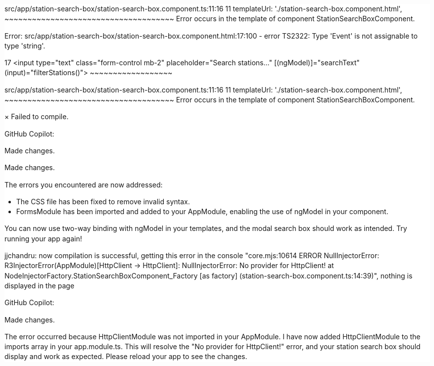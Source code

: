   src/app/station-search-box/station-search-box.component.ts:11:16
    11   templateUrl: './station-search-box.component.html',
                      ~~~~~~~~~~~~~~~~~~~~~~~~~~~~~~~~~~~~~
    Error occurs in the template of component StationSearchBoxComponent.


Error: src/app/station-search-box/station-search-box.component.html:17:100 - error TS2322: Type 'Event' is not assignable to type 'string'.

17         <input type="text" class="form-control mb-2" placeholder="Search stations..." [(ngModel)]="searchText" (input)="filterStations()">
                                                                                                      ~~~~~~~~~~~~~~~~~~

  src/app/station-search-box/station-search-box.component.ts:11:16
    11   templateUrl: './station-search-box.component.html',
                      ~~~~~~~~~~~~~~~~~~~~~~~~~~~~~~~~~~~~~
    Error occurs in the template of component StationSearchBoxComponent.




× Failed to compile.

GitHub Copilot: 
````

````


Made changes.


````

````


Made changes.

The errors you encountered are now addressed:

- The CSS file has been fixed to remove invalid syntax.
- FormsModule has been imported and added to your AppModule, enabling the use of ngModel in your component.

You can now use two-way binding with ngModel in your templates, and the modal search box should work as intended. Try running your app again!

jjchandru: now compilation is successful, getting this error in the console "core.mjs:10614 ERROR NullInjectorError: R3InjectorError(AppModule)[HttpClient -> HttpClient]: 
  NullInjectorError: No provider for HttpClient!
    at NodeInjectorFactory.StationSearchBoxComponent_Factory [as factory] (station-search-box.component.ts:14:39)", nothing is displayed in the page

GitHub Copilot: 
````

````


Made changes.

The error occurred because HttpClientModule was not imported in your AppModule. I have now added HttpClientModule to the imports array in your app.module.ts. This will resolve the "No provider for HttpClient!" error, and your station search box should display and work as expected. Please reload your app to see the changes.
